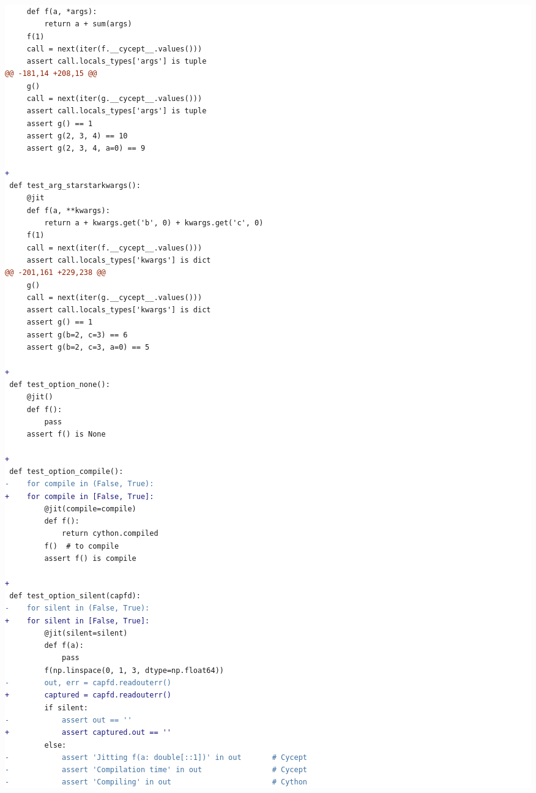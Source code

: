 ```diff
     def f(a, *args):
         return a + sum(args)
     f(1)
     call = next(iter(f.__cycept__.values()))
     assert call.locals_types['args'] is tuple
@@ -181,14 +208,15 @@
     g()
     call = next(iter(g.__cycept__.values()))
     assert call.locals_types['args'] is tuple
     assert g() == 1
     assert g(2, 3, 4) == 10
     assert g(2, 3, 4, a=0) == 9
 
+
 def test_arg_starstarkwargs():
     @jit
     def f(a, **kwargs):
         return a + kwargs.get('b', 0) + kwargs.get('c', 0)
     f(1)
     call = next(iter(f.__cycept__.values()))
     assert call.locals_types['kwargs'] is dict
@@ -201,161 +229,238 @@
     g()
     call = next(iter(g.__cycept__.values()))
     assert call.locals_types['kwargs'] is dict
     assert g() == 1
     assert g(b=2, c=3) == 6
     assert g(b=2, c=3, a=0) == 5
 
+
 def test_option_none():
     @jit()
     def f():
         pass
     assert f() is None
 
+
 def test_option_compile():
-    for compile in (False, True):
+    for compile in [False, True]:
         @jit(compile=compile)
         def f():
             return cython.compiled
         f()  # to compile
         assert f() is compile
 
+
 def test_option_silent(capfd):
-    for silent in (False, True):
+    for silent in [False, True]:
         @jit(silent=silent)
         def f(a):
             pass
         f(np.linspace(0, 1, 3, dtype=np.float64))
-        out, err = capfd.readouterr()
+        captured = capfd.readouterr()
         if silent:
-            assert out == ''
+            assert captured.out == ''
         else:
-            assert 'Jitting f(a: double[::1])' in out       # Cycept
-            assert 'Compilation time' in out                # Cycept
-            assert 'Compiling' in out                       # Cython
```
